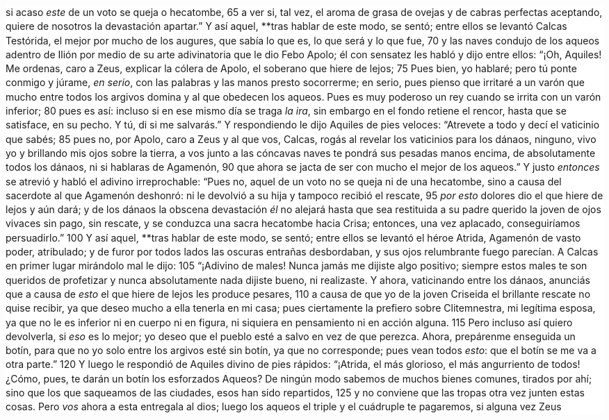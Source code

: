 si acaso *este* de un voto se queja o hecatombe,                                                65
a ver si, tal vez, el aroma de grasa de ovejas y de cabras perfectas
aceptando, quiere de nosotros la devastación apartar.”
Y así aquel, **tras hablar de este modo, se sentó; entre ellos se levantó 
Calcas Testórida, el mejor por mucho de los augures, 
que sabía lo que es, lo que será y lo que fue,                                                 70
y las naves condujo de los aqueos adentro de Ilión
por medio de su arte adivinatoria que le dio Febo Apolo;
él con sensatez les habló y dijo entre ellos:
“¡Oh, Aquiles! Me ordenas, caro a Zeus, explicar
la cólera de Apolo, el soberano que hiere de lejos;                                        75
Pues bien, yo hablaré; pero tú ponte conmigo y júrame, 
*en serio*, con las palabras y las manos presto socorrerme; 
en serio, pues pienso que irritaré a un varón que mucho entre todos
los argivos domina y al que obedecen los aqueos.
Pues es muy poderoso un rey cuando se irrita con un varón inferior;                80 
pues es así: incluso si en ese mismo día se traga *la ira*, 
sin embargo en el fondo retiene el rencor, hasta que se satisface,
en su pecho. Y tú, di si me salvarás.”
Y respondiendo le dijo Aquiles de pies veloces:
“Atrevete a todo y decí el vaticinio que sabés;                                                85
pues no, por Apolo, caro a Zeus y al que vos, Calcas,
rogás al revelar los vaticinios para los dánaos,
ninguno, vivo yo y brillando mis ojos sobre la tierra,
a vos junto a las cóncavas naves te pondrá sus pesadas manos encima,
de absolutamente todos los dánaos, ni si hablaras de Agamenón,                        90
que ahora se jacta de ser con mucho el mejor de los aqueos.”
Y justo *entonces* se atrevió y habló el adivino irreprochable:
“Pues no, aquel de un voto no se queja ni de una hecatombe,
sino a causa del sacerdote al que Agamenón deshonró:
ni le devolvió a su hija y tampoco recibió el rescate,                                        95
*por esto* dolores dio el que hiere de lejos y aún dará;
y de los dánaos la obscena devastación *él* no alejará
hasta que sea restituida a su padre querido la joven de ojos vivaces
sin pago, sin rescate, y se conduzca una sacra hecatombe
hacia Crisa; entonces, una vez aplacado, conseguiríamos persuadirlo.”                100
Y así aquel, **tras hablar de este modo, se sentó; entre ellos se levantó 
el héroe Atrida, Agamenón de vasto poder,
atribulado; y de furor por todos lados las oscuras entrañas 
desbordaban, y sus ojos relumbrante fuego parecían.
A Calcas en primer lugar mirándolo mal le dijo:                                        105
“¡Adivino de males! Nunca jamás me dijiste algo positivo;
siempre estos males te son queridos de profetizar
y nunca absolutamente nada dijiste bueno, ni realizaste.
Y ahora, vaticinando entre los dánaos, anunciás
que a causa de *esto* el que hiere de lejos les produce pesares,                                110
a causa de que yo de la joven Criseida el brillante rescate
no quise recibir, ya que deseo mucho a ella
tenerla en mi casa; pues ciertamente la prefiero sobre Clitemnestra, 
mi legítima esposa, ya que no le es inferior
ni en cuerpo ni en figura, ni siquiera en pensamiento ni en acción alguna.                115
Pero incluso así quiero devolverla, si *eso* es lo mejor;
yo deseo que el pueblo esté a salvo en vez de que perezca. 
Ahora, prepárenme enseguida un botín, para que no yo solo
entre los argivos esté sin botín, ya que no corresponde; 
pues vean todos *esto*: que el botín se me va a otra parte.”                                120
Y luego le respondió de Aquiles divino de pies rápidos:
“¡Atrida, el más glorioso, el más angurriento de todos!
¿Cómo, pues, te darán un botín los esforzados Aqueos?
De ningún modo sabemos de muchos bienes comunes, tirados por ahí;
sino que los que saqueamos de las ciudades, esos han sido repartidos,                125
y no conviene que las tropas otra vez junten estas cosas.
Pero *vos* ahora a esta entregala al dios; luego los aqueos
el triple y el cuádruple te pagaremos, si alguna vez Zeus